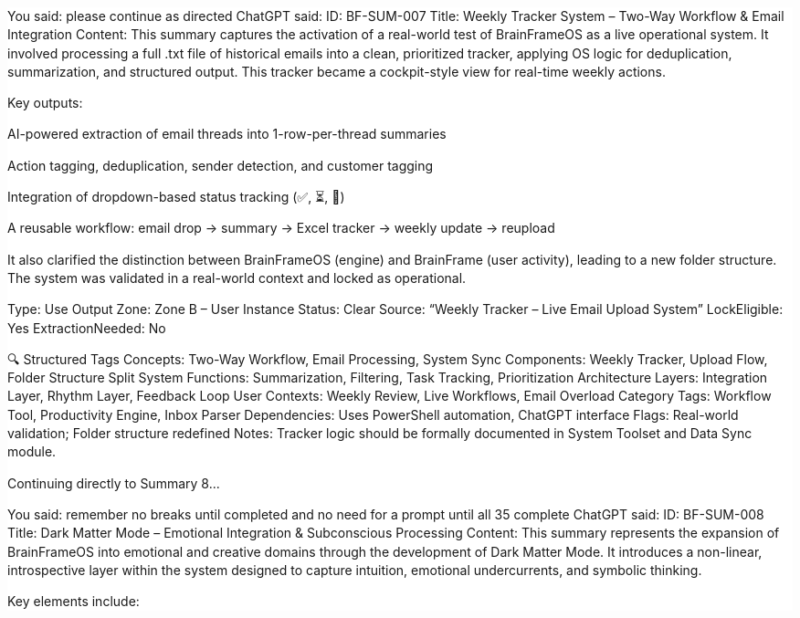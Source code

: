 You said:
please continue as directed
ChatGPT said:
ID: BF-SUM-007
Title: Weekly Tracker System – Two-Way Workflow & Email Integration
Content:
This summary captures the activation of a real-world test of BrainFrameOS as a live operational system. It involved processing a full .txt file of historical emails into a clean, prioritized tracker, applying OS logic for deduplication, summarization, and structured output. This tracker became a cockpit-style view for real-time weekly actions.

Key outputs:

AI-powered extraction of email threads into 1-row-per-thread summaries

Action tagging, deduplication, sender detection, and customer tagging

Integration of dropdown-based status tracking (✅, ⏳, 🔁)

A reusable workflow: email drop → summary → Excel tracker → weekly update → reupload

It also clarified the distinction between BrainFrameOS (engine) and BrainFrame (user activity), leading to a new folder structure. The system was validated in a real-world context and locked as operational.

Type: Use Output
Zone: Zone B – User Instance
Status: Clear
Source: “Weekly Tracker – Live Email Upload System”
LockEligible: Yes
ExtractionNeeded: No

🔍 Structured Tags
Concepts: Two-Way Workflow, Email Processing, System Sync
Components: Weekly Tracker, Upload Flow, Folder Structure Split
System Functions: Summarization, Filtering, Task Tracking, Prioritization
Architecture Layers: Integration Layer, Rhythm Layer, Feedback Loop
User Contexts: Weekly Review, Live Workflows, Email Overload
Category Tags: Workflow Tool, Productivity Engine, Inbox Parser
Dependencies: Uses PowerShell automation, ChatGPT interface
Flags: Real-world validation; Folder structure redefined
Notes: Tracker logic should be formally documented in System Toolset and Data Sync module.

Continuing directly to Summary 8...

You said:
remember no breaks until completed and no need for a prompt until all 35 complete
ChatGPT said:
ID: BF-SUM-008
Title: Dark Matter Mode – Emotional Integration & Subconscious Processing
Content:
This summary represents the expansion of BrainFrameOS into emotional and creative domains through the development of Dark Matter Mode. It introduces a non-linear, introspective layer within the system designed to capture intuition, emotional undercurrents, and symbolic thinking.

Key elements include:

